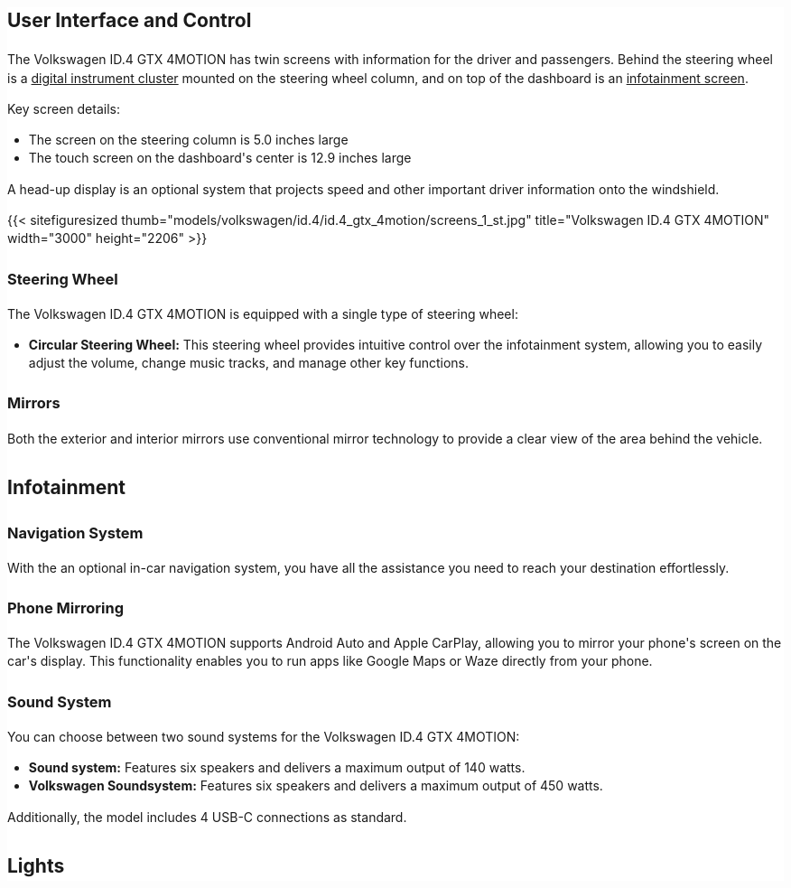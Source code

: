 ## User Interface and Control

The Volkswagen ID.4 GTX 4MOTION has twin screens with information for the driver and passengers. Behind the steering wheel is a [digital instrument cluster](../../../../technology/userinterface/screens/#digital-instruments) mounted on the steering wheel column, and on top of the dashboard is an [infotainment screen](../../../../technology/userinterface/screens/#infotainment-screen).

Key screen details:

- The  screen on the steering column is 5.0 inches large
- The touch screen on the dashboard's center is 12.9 inches large

A head-up display is an optional system that projects speed and other important driver information onto the windshield.

{{< sitefiguresized thumb="models/volkswagen/id.4/id.4_gtx_4motion/screens_1_st.jpg" title="Volkswagen ID.4 GTX 4MOTION" width="3000" height="2206"  >}}

### Steering Wheel

The Volkswagen ID.4 GTX 4MOTION is equipped with a single type of steering wheel:

- **Circular Steering Wheel:** This steering wheel provides intuitive control over the infotainment system, allowing you to easily adjust the volume, change music tracks, and manage other key functions.

### Mirrors

Both the exterior and interior mirrors use conventional mirror technology to provide a clear view of the area behind the vehicle.

## Infotainment

### Navigation System

With the an optional in-car navigation system, you have all the assistance you need to reach your destination effortlessly.

### Phone Mirroring

The Volkswagen ID.4 GTX 4MOTION supports Android Auto and Apple CarPlay, allowing you to mirror your phone's screen on the car's display. This functionality enables you to run apps like Google Maps or Waze directly from your phone.

### Sound System

You can choose between two sound systems for the Volkswagen ID.4 GTX 4MOTION:

- **Sound system:** Features six speakers and delivers a maximum output of 140 watts.
- **Volkswagen Soundsystem:** Features six speakers and delivers a maximum output of 450 watts.

Additionally, the model includes 4 USB-C connections as standard.

## Lights
